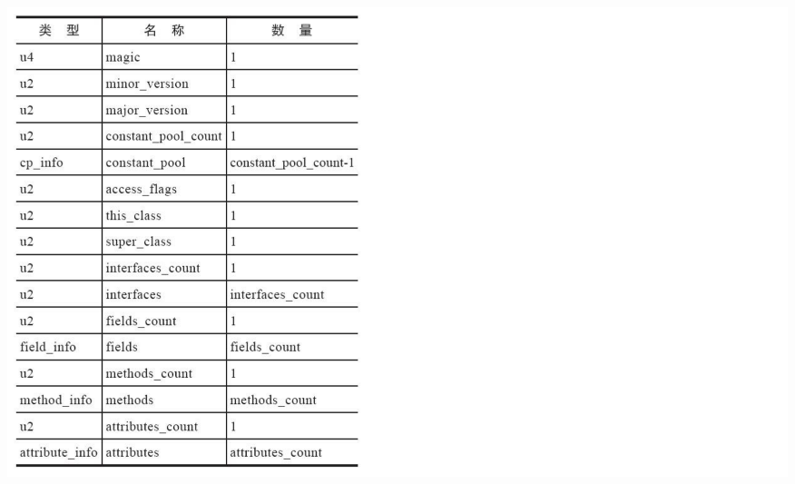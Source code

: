 <img src="./jvm_images/image-20210803234958411.png" alt="image-20210803234958411" style="zoom:50%;" />
